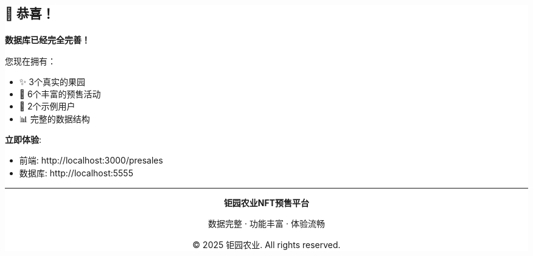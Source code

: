 ## 🎉 恭喜！

**数据库已经完全完善！**

您现在拥有：
- ✨ 3个真实的果园
- 🎯 6个丰富的预售活动
- 👥 2个示例用户
- 📊 完整的数据结构

**立即体验**:
- 前端: http://localhost:3000/presales
- 数据库: http://localhost:5555

---

<div align="center">
  <p><strong>钜园农业NFT预售平台</strong></p>
  <p>数据完整 · 功能丰富 · 体验流畅</p>
  <p>© 2025 钜园农业. All rights reserved.</p>
</div>

